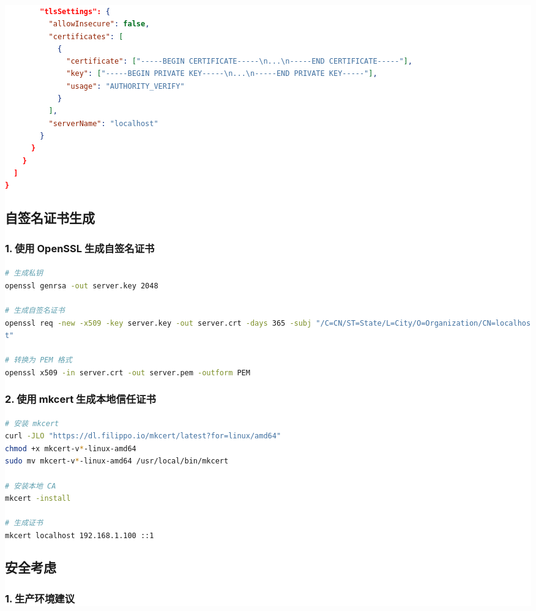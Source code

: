 ```json
        "tlsSettings": {
          "allowInsecure": false,
          "certificates": [
            {
              "certificate": ["-----BEGIN CERTIFICATE-----\n...\n-----END CERTIFICATE-----"],
              "key": ["-----BEGIN PRIVATE KEY-----\n...\n-----END PRIVATE KEY-----"],
              "usage": "AUTHORITY_VERIFY"
            }
          ],
          "serverName": "localhost"
        }
      }
    }
  ]
}
```

## 自签名证书生成

### 1. 使用 OpenSSL 生成自签名证书

```bash
# 生成私钥
openssl genrsa -out server.key 2048

# 生成自签名证书
openssl req -new -x509 -key server.key -out server.crt -days 365 -subj "/C=CN/ST=State/L=City/O=Organization/CN=localhost"

# 转换为 PEM 格式
openssl x509 -in server.crt -out server.pem -outform PEM
```

### 2. 使用 mkcert 生成本地信任证书

```bash
# 安装 mkcert
curl -JLO "https://dl.filippo.io/mkcert/latest?for=linux/amd64"
chmod +x mkcert-v*-linux-amd64
sudo mv mkcert-v*-linux-amd64 /usr/local/bin/mkcert

# 安装本地 CA
mkcert -install

# 生成证书
mkcert localhost 192.168.1.100 ::1
```

## 安全考虑

### 1. 生产环境建议
